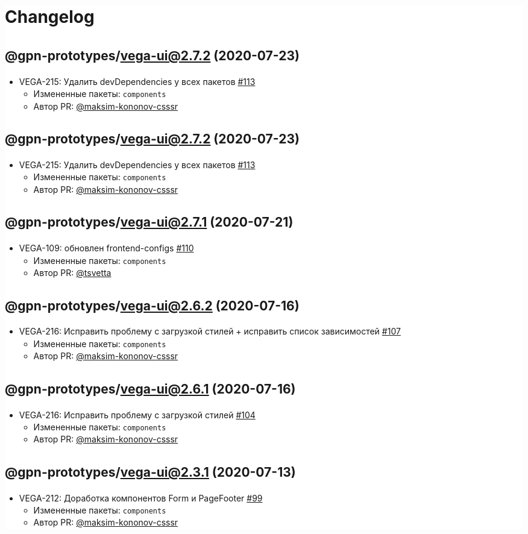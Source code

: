 # Changelog








## @gpn-prototypes/vega-ui@2.7.2 (2020-07-23)

* VEGA-215: Удалить devDependencies у всех пакетов [#113](https://github.com/gpn-prototypes/vega-ui/pull/113)
  * Измененные пакеты: `components`
   * Автор PR: [@maksim-kononov-csssr](https://github.com/maksim-kononov-csssr)

## @gpn-prototypes/vega-ui@2.7.2 (2020-07-23)

* VEGA-215: Удалить devDependencies у всех пакетов [#113](https://github.com/gpn-prototypes/vega-ui/pull/113)
  * Измененные пакеты: `components`
   * Автор PR: [@maksim-kononov-csssr](https://github.com/maksim-kononov-csssr)

## @gpn-prototypes/vega-ui@2.7.1 (2020-07-21)

* VEGA-109: обновлен frontend-configs [#110](https://github.com/gpn-prototypes/vega-ui/pull/110)
  * Измененные пакеты: `components`
   * Автор PR: [@tsvetta](https://github.com/tsvetta)


## @gpn-prototypes/vega-ui@2.6.2 (2020-07-16)

* VEGA-216: Исправить проблему с загрузкой стилей + исправить список зависимостей [#107](https://github.com/gpn-prototypes/vega-ui/pull/107)
  * Измененные пакеты: `components`
   * Автор PR: [@maksim-kononov-csssr](https://github.com/maksim-kononov-csssr)

## @gpn-prototypes/vega-ui@2.6.1 (2020-07-16)

* VEGA-216: Исправить проблему с загрузкой стилей [#104](https://github.com/gpn-prototypes/vega-ui/pull/104)
  * Измененные пакеты: `components`
   * Автор PR: [@maksim-kononov-csssr](https://github.com/maksim-kononov-csssr)





## @gpn-prototypes/vega-ui@2.3.1 (2020-07-13)

* VEGA-212: Доработка компонентов Form и PageFooter [#99](https://github.com/gpn-prototypes/vega-ui/pull/99)
  * Измененные пакеты: `components`
   * Автор PR: [@maksim-kononov-csssr](https://github.com/maksim-kononov-csssr)
